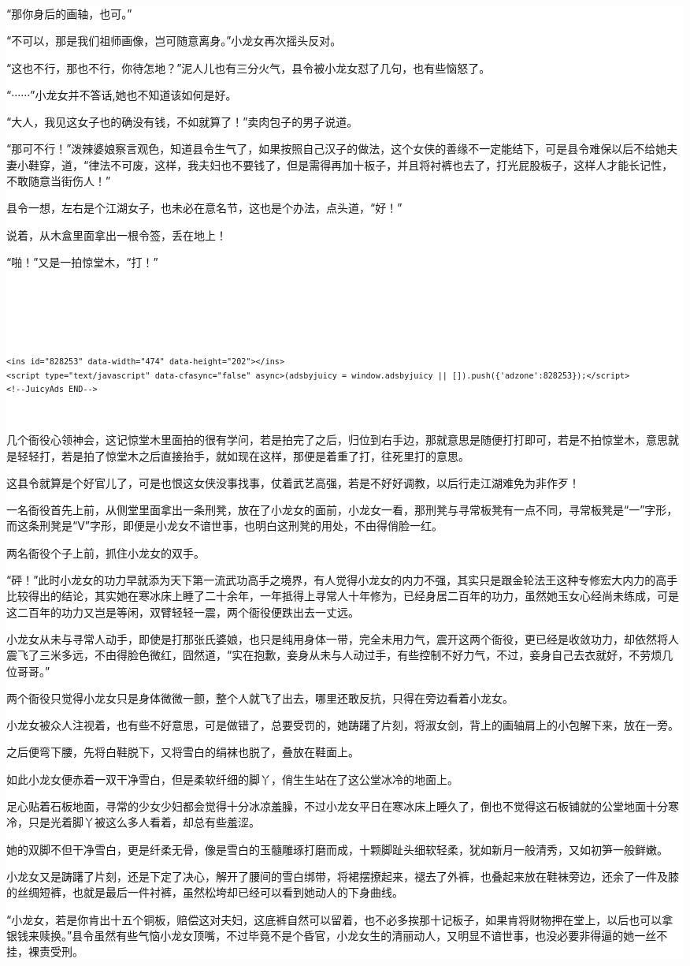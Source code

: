 “那你身后的画轴，也可。”

“不可以，那是我们祖师画像，岂可随意离身。”小龙女再次摇头反对。

“这也不行，那也不行，你待怎地？”泥人儿也有三分火气，县令被小龙女怼了几句，也有些恼怒了。

“······”小龙女并不答话,她也不知道该如何是好。

“大人，我见这女子也的确没有钱，不如就算了！”卖肉包子的男子说道。

“那可不行！”泼辣婆娘察言观色，知道县令生气了，如果按照自己汉子的做法，这个女侠的善缘不一定能结下，可是县令难保以后不给她夫妻小鞋穿，道，“律法不可废，这样，我夫妇也不要钱了，但是需得再加十板子，并且将衬裤也去了，打光屁股板子，这样人才能长记性，不敢随意当街伤人！”

县令一想，左右是个江湖女子，也未必在意名节，这也是个办法，点头道，“好！”

说着，从木盒里面拿出一根令签，丢在地上！

“啪！”又是一拍惊堂木，“打！”

<pre><code data-trim>

    <script type="text/javascript" data-cfasync="false" async src="https://poweredby.jads.co/js/jads.js"></script>
    <ins id="828253" data-width="474" data-height="202"></ins>
    <script type="text/javascript" data-cfasync="false" async>(adsbyjuicy = window.adsbyjuicy || []).push({'adzone':828253});</script>
    <!--JuicyAds END-->

 </code></pre>

几个衙役心领神会，这记惊堂木里面拍的很有学问，若是拍完了之后，归位到右手边，那就意思是随便打打即可，若是不拍惊堂木，意思就是轻轻打，若是拍了惊堂木之后直接抬手，就如现在这样，那便是着重了打，往死里打的意思。

这县令就算是个好官儿了，可是也恨这女侠没事找事，仗着武艺高强，若是不好好调教，以后行走江湖难免为非作歹！

一名衙役首先上前，从侧堂里面拿出一条刑凳，放在了小龙女的面前，小龙女一看，那刑凳与寻常板凳有一点不同，寻常板凳是“一”字形，而这条刑凳是“V”字形，即便是小龙女不谙世事，也明白这刑凳的用处，不由得俏脸一红。

两名衙役个子上前，抓住小龙女的双手。

“砰！”此时小龙女的功力早就添为天下第一流武功高手之境界，有人觉得小龙女的内力不强，其实只是跟金轮法王这种专修宏大内力的高手比较得出的结论，其实她在寒冰床上睡了二十余年，一年抵得上寻常人十年修为，已经身居二百年的功力，虽然她玉女心经尚未练成，可是这二百年的功力又岂是等闲，双臂轻轻一震，两个衙役便跌出去一丈远。

小龙女从未与寻常人动手，即使是打那张氏婆娘，也只是纯用身体一带，完全未用力气，震开这两个衙役，更已经是收敛功力，却依然将人震飞了三米多远，不由得脸色微红，囧然道，“实在抱歉，妾身从未与人动过手，有些控制不好力气，不过，妾身自己去衣就好，不劳烦几位哥哥。”

两个衙役只觉得小龙女只是身体微微一颤，整个人就飞了出去，哪里还敢反抗，只得在旁边看着小龙女。

小龙女被众人注视着，也有些不好意思，可是做错了，总要受罚的，她踌躇了片刻，将淑女剑，背上的画轴肩上的小包解下来，放在一旁。

之后便弯下腰，先将白鞋脱下，又将雪白的绢袜也脱了，叠放在鞋面上。

如此小龙女便赤着一双干净雪白，但是柔软纤细的脚丫，俏生生站在了这公堂冰冷的地面上。

足心贴着石板地面，寻常的少女少妇都会觉得十分冰凉羞臊，不过小龙女平日在寒冰床上睡久了，倒也不觉得这石板铺就的公堂地面十分寒冷，只是光着脚丫被这么多人看着，却总有些羞涩。

她的双脚不但干净雪白，更是纤柔无骨，像是雪白的玉髓雕琢打磨而成，十颗脚趾头细软轻柔，犹如新月一般清秀，又如初笋一般鲜嫩。

小龙女又是踌躇了片刻，还是下定了决心，解开了腰间的雪白绑带，将裙摆撩起来，褪去了外裤，也叠起来放在鞋袜旁边，还余了一件及膝的丝绸短裤，也就是最后一件衬裤，虽然松垮却已经可以看到她动人的下身曲线。

“小龙女，若是你肯出十五个铜板，赔偿这对夫妇，这底裤自然可以留着，也不必多挨那十记板子，如果肯将财物押在堂上，以后也可以拿银钱来赎换。”县令虽然有些气恼小龙女顶嘴，不过毕竟不是个昏官，小龙女生的清丽动人，又明显不谙世事，也没必要非得逼的她一丝不挂，裸责受刑。
